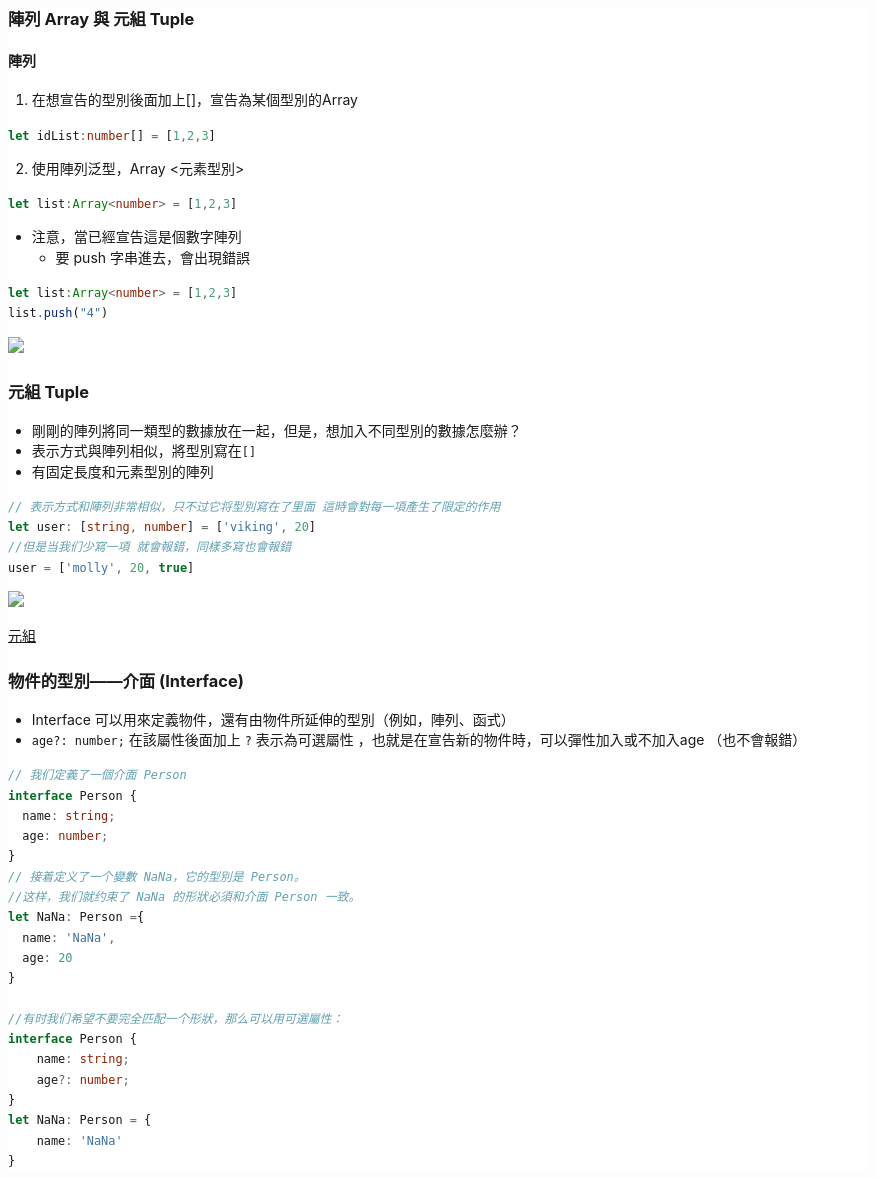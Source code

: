 ### 陣列 Array 與 元組 Tuple 
#### 陣列
1. 在想宣告的型別後面加上[]，宣告為某個型別的Array
```TypeScript
let idList:number[] = [1,2,3]
```
2. 使用陣列泛型，Array <元素型別>
```TypeScript
let list:Array<number> = [1,2,3]
```
* 注意，當已經宣告這是個數字陣列
  * 要 push 字串進去，會出現錯誤
```TypeScript
let list:Array<number> = [1,2,3]
list.push("4")
```
![](https://i.imgur.com/bzszCFn.png)
### 元組 Tuple
 * 剛剛的陣列將同一類型的數據放在一起，但是，想加入不同型別的數據怎麼辦？
 * 表示方式與陣列相似，將型別寫在``[]``
 * 有固定長度和元素型別的陣列
```typescript
// 表示方式和陣列非常相似，只不过它将型別寫在了里面 這時會對每一項產生了限定的作用
let user: [string, number] = ['viking', 20]
//但是当我们少寫一項 就會報錯，同樣多寫也會報錯
user = ['molly', 20, true]
```
![](https://i.imgur.com/MfhvOd7.png)

[元組](https://willh.gitbook.io/typescript-tutorial/advanced/tuple#can-kao)


### 物件的型別——介面 (Interface)
* Interface 可以用來定義物件，還有由物件所延伸的型別（例如，陣列、函式）
* `age?: number;` 在該屬性後面加上 `?` 表示為可選屬性 ，也就是在宣告新的物件時，可以彈性加入或不加入age （也不會報錯）

```typescript
// 我们定義了一個介面 Person
interface Person {
  name: string;
  age: number;
}
// 接着定义了一个變數 NaNa，它的型別是 Person。
//这样，我们就约束了 NaNa 的形狀必須和介面 Person 一致。
let NaNa: Person ={
  name: 'NaNa',
  age: 20
}

//有时我们希望不要完全匹配一个形狀，那么可以用可選屬性：
interface Person {
    name: string;
    age?: number;
}
let NaNa: Person = {
    name: 'NaNa'
}


```
